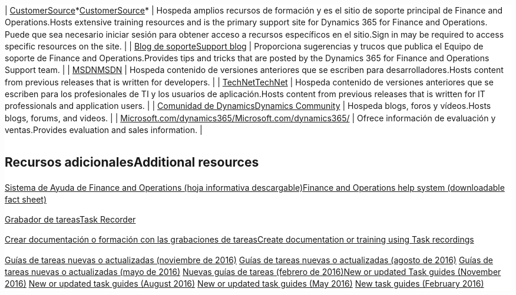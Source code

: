 | <span data-ttu-id="3e184-250">[CustomerSource](http://www.customersource.com/)\*</span><span class="sxs-lookup"><span data-stu-id="3e184-250">[CustomerSource](http://www.customersource.com/)\*</span></span>                       | <span data-ttu-id="3e184-251">Hospeda amplios recursos de formación y es el sitio de soporte principal de Finance and Operations.</span><span class="sxs-lookup"><span data-stu-id="3e184-251">Hosts extensive training resources and is the primary support site for Dynamics 365 for Finance and Operations.</span></span> <span data-ttu-id="3e184-252">Puede que sea necesario iniciar sesión para obtener acceso a recursos específicos en el sitio.</span><span class="sxs-lookup"><span data-stu-id="3e184-252">Sign in may be required to access specific resources on the site.</span></span>                                                                      |
| [<span data-ttu-id="3e184-253">Blog de soporte</span><span class="sxs-lookup"><span data-stu-id="3e184-253">Support blog</span></span>](http://aka.ms/AXSupportBlog)                              | <span data-ttu-id="3e184-254">Proporciona sugerencias y trucos que publica el Equipo de soporte de Finance and Operations.</span><span class="sxs-lookup"><span data-stu-id="3e184-254">Provides tips and tricks that are posted by the Dynamics 365 for Finance and Operations Support team.</span></span>                                                                                                                                                  |
| [<span data-ttu-id="3e184-255">MSDN</span><span class="sxs-lookup"><span data-stu-id="3e184-255">MSDN</span></span>](http://aka.ms/AXMSDN)                                             | <span data-ttu-id="3e184-256">Hospeda contenido de versiones anteriores que se escriben para desarrolladores.</span><span class="sxs-lookup"><span data-stu-id="3e184-256">Hosts content from previous releases that is written for developers.</span></span>                                                                                                                                                                       |
| [<span data-ttu-id="3e184-257">TechNet</span><span class="sxs-lookup"><span data-stu-id="3e184-257">TechNet</span></span>](http://aka.ms/TechNet)                                         | <span data-ttu-id="3e184-258">Hospeda contenido de versiones anteriores que se escriben para los profesionales de TI y los usuarios de aplicación.</span><span class="sxs-lookup"><span data-stu-id="3e184-258">Hosts content from previous releases that is written for IT professionals and application users.</span></span>                                                                                                                                           |
| [<span data-ttu-id="3e184-259">Comunidad de Dynamics</span><span class="sxs-lookup"><span data-stu-id="3e184-259">Dynamics Community</span></span>](http://community.dynamics.com/)                  | <span data-ttu-id="3e184-260">Hospeda blogs, foros y vídeos.</span><span class="sxs-lookup"><span data-stu-id="3e184-260">Hosts blogs, forums, and videos.</span></span>                                                                                                                                                                                                           |
| [<span data-ttu-id="3e184-261">Microsoft.com/dynamics365/</span><span class="sxs-lookup"><span data-stu-id="3e184-261">Microsoft.com/dynamics365/</span></span>](https://www.microsoft.com/en-us/dynamics365/home)                 | <span data-ttu-id="3e184-262">Ofrece información de evaluación y ventas.</span><span class="sxs-lookup"><span data-stu-id="3e184-262">Provides evaluation and sales information.</span></span>                                                                                                                                                                                                 |



<a name="additional-resources"></a><span data-ttu-id="3e184-263">Recursos adicionales</span><span class="sxs-lookup"><span data-stu-id="3e184-263">Additional resources</span></span>
--------
[<span data-ttu-id="3e184-264">Sistema de Ayuda de Finance and Operations (hoja informativa descargable)</span><span class="sxs-lookup"><span data-stu-id="3e184-264">Finance and Operations help system (downloadable fact sheet)</span></span>](https://mbs.microsoft.com/customersource/global/AX/learning/fact-sheets/msdaxhelpsystemfactsheet)

[<span data-ttu-id="3e184-265">Grabador de tareas</span><span class="sxs-lookup"><span data-stu-id="3e184-265">Task Recorder</span></span>](../../dev-itpro/user-interface/task-recorder.md)

[<span data-ttu-id="3e184-266">Crear documentación o formación con las grabaciones de tareas</span><span class="sxs-lookup"><span data-stu-id="3e184-266">Create documentation or training using Task recordings</span></span>](../../dev-itpro/user-interface/task-recorder.md)

<span data-ttu-id="3e184-267">[Guías de tareas nuevas o actualizadas (noviembre de 2016)](new-task-guides-november-2016.md)
[Guías de tareas nuevas o actualizadas (agosto de 2016)](new-updated-task-guides-available-august-2016.md)
[Guías de tareas nuevas o actualizadas (mayo de 2016)](new-updated-task-guides-available-may-2016.md)
[Nuevas guías de tareas (febrero de 2016)](new-task-guides-available-february-2016.md)</span><span class="sxs-lookup"><span data-stu-id="3e184-267">[New or updated Task guides (November 2016)](new-task-guides-november-2016.md)
[New or updated task guides (August 2016)](new-updated-task-guides-available-august-2016.md)
[New or updated task guides (May 2016)](new-updated-task-guides-available-may-2016.md)
[New task guides (February 2016)](new-task-guides-available-february-2016.md)</span></span>


